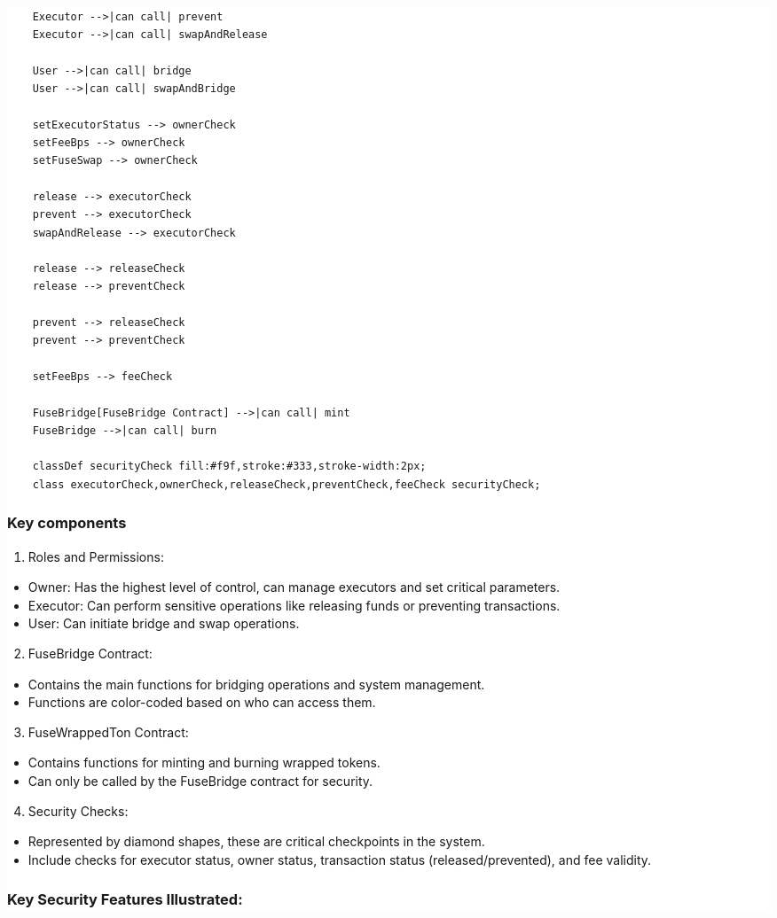 ```mermaid
    Executor -->|can call| prevent
    Executor -->|can call| swapAndRelease

    User -->|can call| bridge
    User -->|can call| swapAndBridge

    setExecutorStatus --> ownerCheck
    setFeeBps --> ownerCheck
    setFuseSwap --> ownerCheck

    release --> executorCheck
    prevent --> executorCheck
    swapAndRelease --> executorCheck

    release --> releaseCheck
    release --> preventCheck

    prevent --> releaseCheck
    prevent --> preventCheck

    setFeeBps --> feeCheck

    FuseBridge[FuseBridge Contract] -->|can call| mint
    FuseBridge -->|can call| burn

    classDef securityCheck fill:#f9f,stroke:#333,stroke-width:2px;
    class executorCheck,ownerCheck,releaseCheck,preventCheck,feeCheck securityCheck;
```

### Key components

1. Roles and Permissions:

- Owner: Has the highest level of control, can manage executors and set critical parameters.
- Executor: Can perform sensitive operations like releasing funds or preventing transactions.
- User: Can initiate bridge and swap operations.

2. FuseBridge Contract:

- Contains the main functions for bridging operations and system management.
- Functions are color-coded based on who can access them.

3. FuseWrappedTon Contract:

- Contains functions for minting and burning wrapped tokens.
- Can only be called by the FuseBridge contract for security.

4. Security Checks:

- Represented by diamond shapes, these are critical checkpoints in the system.
- Include checks for executor status, owner status, transaction status (released/prevented), and fee validity.

### Key Security Features Illustrated:
